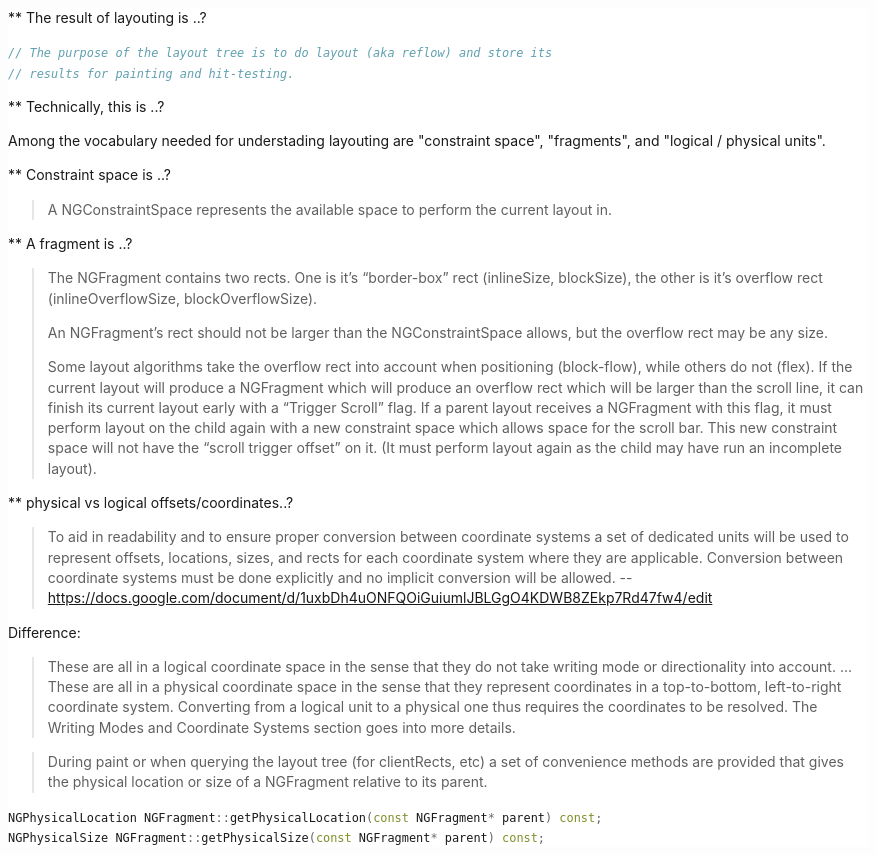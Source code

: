 ** The result of layouting is ..?
```cpp
// The purpose of the layout tree is to do layout (aka reflow) and store its
// results for painting and hit-testing.
```
** Technically, this is ..?

Among the vocabulary needed for understading layouting are "constraint space", "fragments", and "logical / physical units".

** Constraint space is ..?
> A NGConstraintSpace represents the available space to perform the current layout in.

** A fragment is ..?
> The NGFragment contains two rects. One is it’s “border-box” rect (inlineSize, blockSize),
> the other is it’s overflow rect (inlineOverflowSize, blockOverflowSize).
>
> An NGFragment’s rect should not be larger than the NGConstraintSpace allows,
> but the overflow rect may be any size.
>
> Some layout algorithms take the overflow rect into account when positioning (block-flow), while others do not (flex).
> If the current layout will produce a NGFragment which will produce an overflow rect which will be larger than the scroll line,
> it can finish its current layout early with a “Trigger Scroll” flag.
> If a parent layout receives a NGFragment with this flag, it must perform layout on the child again with a new
> constraint space which allows space for the scroll bar. This new constraint space will not have the “scroll trigger offset” on it.
> (It must perform layout again as the child may have run an incomplete layout).

** physical vs logical offsets/coordinates..?
> To aid in readability and to ensure proper conversion between coordinate systems
> a set of dedicated units will be used to represent offsets, locations, sizes,
> and rects for each coordinate system where they are applicable. Conversion between
> coordinate systems must be done explicitly and no implicit conversion will be allowed.
> -- https://docs.google.com/document/d/1uxbDh4uONFQOiGuiumlJBLGgO4KDWB8ZEkp7Rd47fw4/edit

Difference:
> These are all in a logical coordinate space in the sense that they do not take
> writing mode or directionality into account.
...
> These are all in a physical coordinate space in the sense that they represent
> coordinates in a top-to-bottom, left-to-right coordinate system.
> Converting from a logical unit to a physical one thus requires the coordinates to be resolved.
> The Writing Modes and Coordinate Systems section goes into more details.


> During paint or when querying the layout tree (for clientRects, etc) a set of convenience methods
> are provided that gives the physical location or size of a NGFragment relative to its parent.
```cpp
NGPhysicalLocation NGFragment::getPhysicalLocation(const NGFragment* parent) const;
NGPhysicalSize NGFragment::getPhysicalSize(const NGFragment* parent) const;
```
